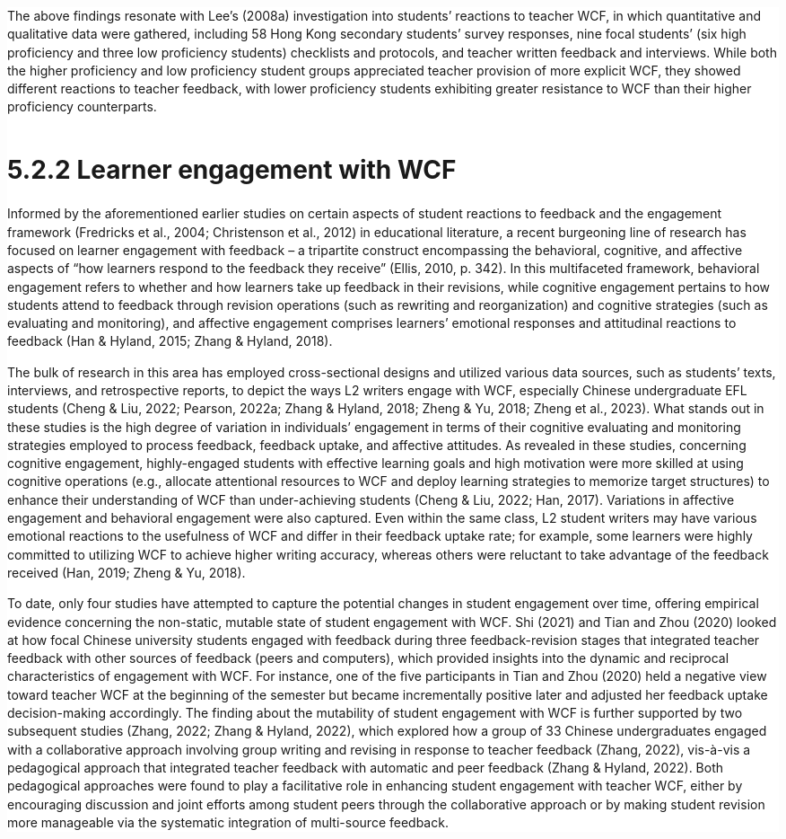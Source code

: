 The above findings resonate with Lee’s (2008a) investigation into students’ reactions to teacher WCF, in which quantitative and qualitative data were gathered, including 58 Hong Kong secondary students’ survey responses, nine focal students’ (six high proficiency and three low proficiency students) checklists and protocols, and teacher written feedback and interviews. While both the higher proficiency and low proficiency student groups appreciated teacher provision of more explicit WCF, they showed different reactions to teacher feedback, with lower proficiency students exhibiting greater resistance to WCF than their higher proficiency counterparts.

# 5.2.2 Learner engagement with WCF

Informed by the aforementioned earlier studies on certain aspects of student reactions to feedback and the engagement framework (Fredricks et al., 2004; Christenson et al., 2012) in educational literature, a recent burgeoning line of research has focused on learner engagement with feedback – a tripartite construct encompassing the behavioral, cognitive, and affective aspects of “how learners respond to the feedback they receive” (Ellis, 2010, p. 342). In this multifaceted framework, behavioral engagement refers to whether and how learners take up feedback in their revisions, while cognitive engagement pertains to how students attend to feedback through revision operations (such as rewriting and reorganization) and cognitive strategies (such as evaluating and monitoring), and affective engagement comprises learners’ emotional responses and attitudinal reactions to feedback (Han & Hyland, 2015; Zhang & Hyland, 2018).

The bulk of research in this area has employed cross-sectional designs and utilized various data sources, such as students’ texts, interviews, and retrospective reports, to depict the ways L2 writers engage with WCF, especially Chinese undergraduate EFL students (Cheng & Liu, 2022; Pearson, 2022a; Zhang & Hyland, 2018; Zheng & Yu, 2018; Zheng et al., 2023). What stands out in these studies is the high degree of variation in individuals’ engagement in terms of their cognitive evaluating and monitoring strategies employed to process feedback, feedback uptake, and affective attitudes. As revealed in these studies, concerning cognitive engagement, highly-engaged students with effective learning goals and high motivation were more skilled at using cognitive operations (e.g., allocate attentional resources to WCF and deploy learning strategies to memorize target structures) to enhance their understanding of WCF than under-achieving students (Cheng & Liu, 2022; Han, 2017). Variations in affective engagement and behavioral engagement were also captured. Even within the same class, L2 student writers may have various emotional reactions to the usefulness of WCF and differ in their feedback uptake rate; for example, some learners were highly committed to utilizing WCF to achieve higher writing accuracy, whereas others were reluctant to take advantage of the feedback received (Han, 2019; Zheng & Yu, 2018).

To date, only four studies have attempted to capture the potential changes in student engagement over time, offering empirical evidence concerning the non-static, mutable state of student engagement with WCF. Shi (2021) and Tian and Zhou (2020) looked at how focal Chinese university students engaged with feedback during three feedback-revision stages that integrated teacher feedback with other sources of feedback (peers and computers), which provided insights into the dynamic and reciprocal characteristics of engagement with WCF. For instance, one of the five participants in Tian and Zhou (2020) held a negative view toward teacher WCF at the beginning of the semester but became incrementally positive later and adjusted her feedback uptake decision-making accordingly. The finding about the mutability of student engagement with WCF is further supported by two subsequent studies (Zhang, 2022; Zhang & Hyland, 2022), which explored how a group of 33 Chinese undergraduates engaged with a collaborative approach involving group writing and revising in response to teacher feedback (Zhang, 2022), vis-à-vis a pedagogical approach that integrated teacher feedback with automatic and peer feedback (Zhang & Hyland, 2022). Both pedagogical approaches were found to play a facilitative role in enhancing student engagement with teacher WCF, either by encouraging discussion and joint efforts among student peers through the collaborative approach or by making student revision more manageable via the systematic integration of multi-source feedback.
